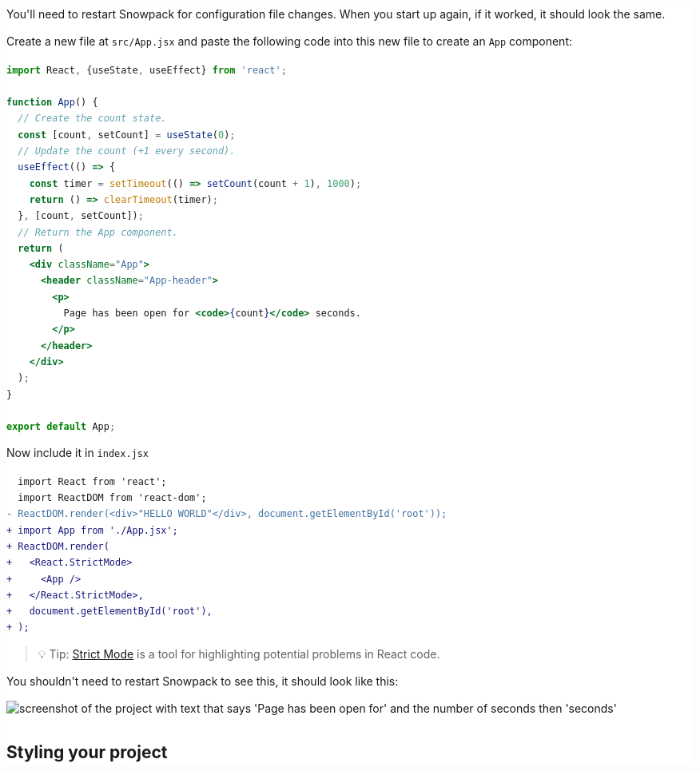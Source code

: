 You'll need to restart Snowpack for configuration file changes. When you start up again, if it worked, it should look the same.

Create a new file at `src/App.jsx` and paste the following code into this new file to create an `App` component:

```jsx
import React, {useState, useEffect} from 'react';

function App() {
  // Create the count state.
  const [count, setCount] = useState(0);
  // Update the count (+1 every second).
  useEffect(() => {
    const timer = setTimeout(() => setCount(count + 1), 1000);
    return () => clearTimeout(timer);
  }, [count, setCount]);
  // Return the App component.
  return (
    <div className="App">
      <header className="App-header">
        <p>
          Page has been open for <code>{count}</code> seconds.
        </p>
      </header>
    </div>
  );
}

export default App;
```

Now include it in `index.jsx`

```diff
  import React from 'react';
  import ReactDOM from 'react-dom';
- ReactDOM.render(<div>"HELLO WORLD"</div>, document.getElementById('root'));
+ import App from './App.jsx';
+ ReactDOM.render(
+   <React.StrictMode>
+     <App />
+   </React.StrictMode>,
+   document.getElementById('root'),
+ );
```

> 💡 Tip: [Strict Mode](https://reactjs.org/docs/strict-mode.html) is a tool for highlighting potential problems in React code.

You shouldn't need to restart Snowpack to see this, it should look like this:

<div class="frame"><img src="/img/guides/react/minimalist-hello-world-react-timer.png" alt="screenshot of the project with text that says 'Page has been open for' and the number of seconds then 'seconds'" class="screenshot"/></div>

## Styling your project
